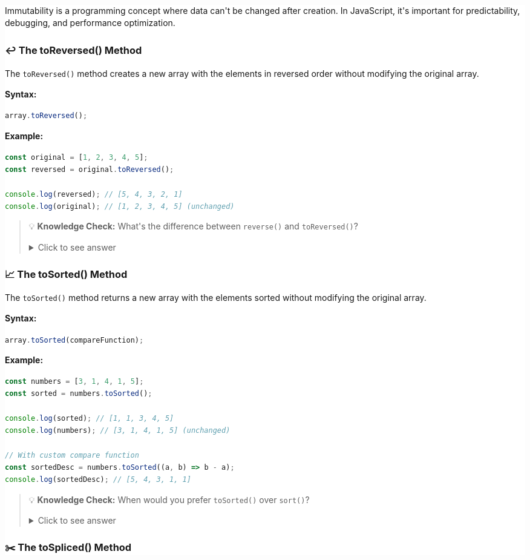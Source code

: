 Immutability is a programming concept where data can't be changed after creation. In JavaScript, it's important for predictability, debugging, and performance optimization.

### ↩️ The toReversed() Method

The `toReversed()` method creates a new array with the elements in reversed order without modifying the original array.

**Syntax:**

```javascript
array.toReversed();
```

**Example:**

```javascript
const original = [1, 2, 3, 4, 5];
const reversed = original.toReversed();

console.log(reversed); // [5, 4, 3, 2, 1]
console.log(original); // [1, 2, 3, 4, 5] (unchanged)
```

> 💡 **Knowledge Check:** What's the difference between `reverse()` and `toReversed()`?
>
> <details><summary>Click to see answer</summary></details>

### 📈 The toSorted() Method

The `toSorted()` method returns a new array with the elements sorted without modifying the original array.

**Syntax:**

```javascript
array.toSorted(compareFunction);
```

**Example:**

```javascript
const numbers = [3, 1, 4, 1, 5];
const sorted = numbers.toSorted();

console.log(sorted); // [1, 1, 3, 4, 5]
console.log(numbers); // [3, 1, 4, 1, 5] (unchanged)

// With custom compare function
const sortedDesc = numbers.toSorted((a, b) => b - a);
console.log(sortedDesc); // [5, 4, 3, 1, 1]
```

> 💡 **Knowledge Check:** When would you prefer `toSorted()` over `sort()`?
>
> <details><summary>Click to see answer</summary></details>

### ✂️ The toSpliced() Method
